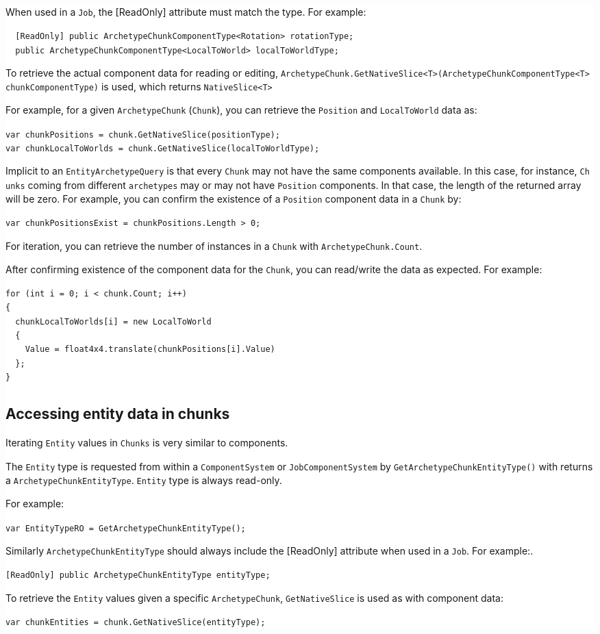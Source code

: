 When used in a `Job`, the \[ReadOnly\] attribute must match the type. For example:
```
  [ReadOnly] public ArchetypeChunkComponentType<Rotation> rotationType;
  public ArchetypeChunkComponentType<LocalToWorld> localToWorldType;
```

To retrieve the actual component data for reading or editing, `ArchetypeChunk.GetNativeSlice<T>(ArchetypeChunkComponentType<T> chunkComponentType)` is used, which returns `NativeSlice<T>`

For example, for a given `ArchetypeChunk` (`Chunk`), you can retrieve the `Position` and `LocalToWorld` data as:
```
var chunkPositions = chunk.GetNativeSlice(positionType);
var chunkLocalToWorlds = chunk.GetNativeSlice(localToWorldType);
```

Implicit to an `EntityArchetypeQuery` is that every `Chunk` may not have the same components available. In this case, for instance, `Chunks` coming from different `archetypes` may or may not have `Position` components. In that case, the length of the returned array will be zero. For example, you can confirm the existence of a `Position` component data in a `Chunk` by:
```
var chunkPositionsExist = chunkPositions.Length > 0;
```

For iteration, you can retrieve the number of instances in a `Chunk` with `ArchetypeChunk.Count`.

After confirming existence of the component data for the `Chunk`, you can read/write the data as expected. For example:
```
for (int i = 0; i < chunk.Count; i++)
{
  chunkLocalToWorlds[i] = new LocalToWorld
  {
    Value = float4x4.translate(chunkPositions[i].Value)
  };
}
```

## Accessing entity data in chunks

Iterating `Entity` values in `Chunks` is very similar to components.

The `Entity` type is requested from within a `ComponentSystem` or `JobComponentSystem` by `GetArchetypeChunkEntityType()` with returns a `ArchetypeChunkEntityType`. `Entity` type is always read-only.

For example:
```
var EntityTypeRO = GetArchetypeChunkEntityType();
```

Similarly `ArchetypeChunkEntityType` should always include the \[ReadOnly\] attribute when used in a `Job`. For example:.
```
[ReadOnly] public ArchetypeChunkEntityType entityType;
```

To retrieve the `Entity` values given a specific `ArchetypeChunk`, `GetNativeSlice` is used as with component data: 
```
var chunkEntities = chunk.GetNativeSlice(entityType);
```
